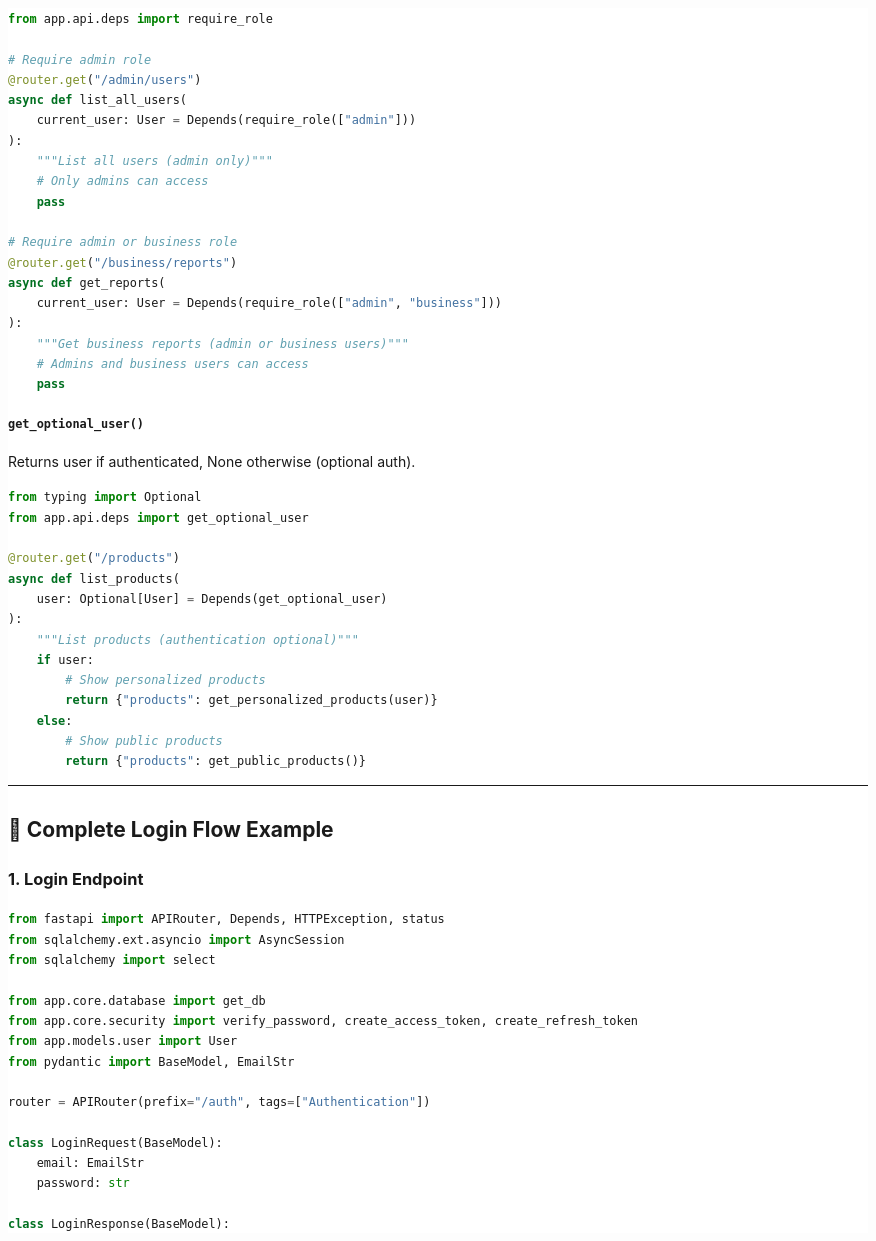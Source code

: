 ```python
from app.api.deps import require_role

# Require admin role
@router.get("/admin/users")
async def list_all_users(
    current_user: User = Depends(require_role(["admin"]))
):
    """List all users (admin only)"""
    # Only admins can access
    pass

# Require admin or business role
@router.get("/business/reports")
async def get_reports(
    current_user: User = Depends(require_role(["admin", "business"]))
):
    """Get business reports (admin or business users)"""
    # Admins and business users can access
    pass
```

#### `get_optional_user()`
Returns user if authenticated, None otherwise (optional auth).

```python
from typing import Optional
from app.api.deps import get_optional_user

@router.get("/products")
async def list_products(
    user: Optional[User] = Depends(get_optional_user)
):
    """List products (authentication optional)"""
    if user:
        # Show personalized products
        return {"products": get_personalized_products(user)}
    else:
        # Show public products
        return {"products": get_public_products()}
```

---

## 🔐 Complete Login Flow Example

### 1. Login Endpoint

```python
from fastapi import APIRouter, Depends, HTTPException, status
from sqlalchemy.ext.asyncio import AsyncSession
from sqlalchemy import select

from app.core.database import get_db
from app.core.security import verify_password, create_access_token, create_refresh_token
from app.models.user import User
from pydantic import BaseModel, EmailStr

router = APIRouter(prefix="/auth", tags=["Authentication"])

class LoginRequest(BaseModel):
    email: EmailStr
    password: str

class LoginResponse(BaseModel):
```